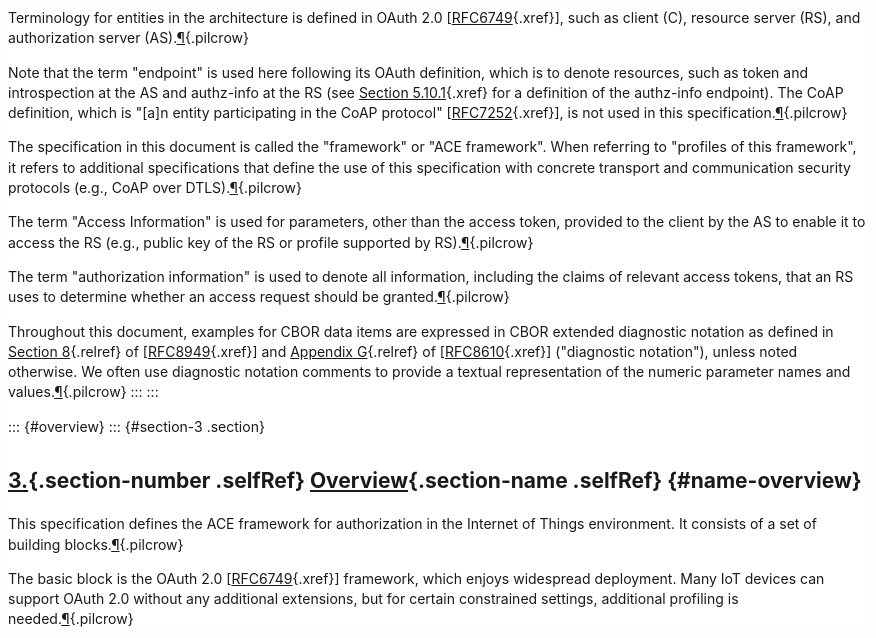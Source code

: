 Terminology for entities in the architecture is defined in OAuth 2.0
\[[RFC6749](#RFC6749){.xref}\], such as client (C), resource server
(RS), and authorization server (AS).[¶](#section-2-4){.pilcrow}

Note that the term \"endpoint\" is used here following its OAuth
definition, which is to denote resources, such as token and
introspection at the AS and authz-info at the RS (see [Section
5.10.1](#tokenAuthInfoEndpoint){.xref} for a definition of the
authz-info endpoint). The CoAP definition, which is \"\[a\]n entity
participating in the CoAP protocol\" \[[RFC7252](#RFC7252){.xref}\], is
not used in this specification.[¶](#section-2-5){.pilcrow}

The specification in this document is called the \"framework\" or \"ACE
framework\". When referring to \"profiles of this framework\", it refers
to additional specifications that define the use of this specification
with concrete transport and communication security protocols (e.g., CoAP
over DTLS).[¶](#section-2-6){.pilcrow}

The term \"Access Information\" is used for parameters, other than the
access token, provided to the client by the AS to enable it to access
the RS (e.g., public key of the RS or profile supported by
RS).[¶](#section-2-7){.pilcrow}

The term \"authorization information\" is used to denote all
information, including the claims of relevant access tokens, that an RS
uses to determine whether an access request should be
granted.[¶](#section-2-8){.pilcrow}

Throughout this document, examples for CBOR data items are expressed in
CBOR extended diagnostic notation as defined in [Section
8](https://www.rfc-editor.org/rfc/rfc8949#section-8){.relref} of
\[[RFC8949](#RFC8949){.xref}\] and [Appendix
G](https://www.rfc-editor.org/rfc/rfc8610#appendix-G){.relref} of
\[[RFC8610](#RFC8610){.xref}\] (\"diagnostic notation\"), unless noted
otherwise. We often use diagnostic notation comments to provide a
textual representation of the numeric parameter names and
values.[¶](#section-2-9){.pilcrow}
:::
:::

::: {#overview}
::: {#section-3 .section}
## [3.](#section-3){.section-number .selfRef} [Overview](#name-overview){.section-name .selfRef} {#name-overview}

This specification defines the ACE framework for authorization in the
Internet of Things environment. It consists of a set of building
blocks.[¶](#section-3-1){.pilcrow}

The basic block is the OAuth 2.0 \[[RFC6749](#RFC6749){.xref}\]
framework, which enjoys widespread deployment. Many IoT devices can
support OAuth 2.0 without any additional extensions, but for certain
constrained settings, additional profiling is
needed.[¶](#section-3-2){.pilcrow}
